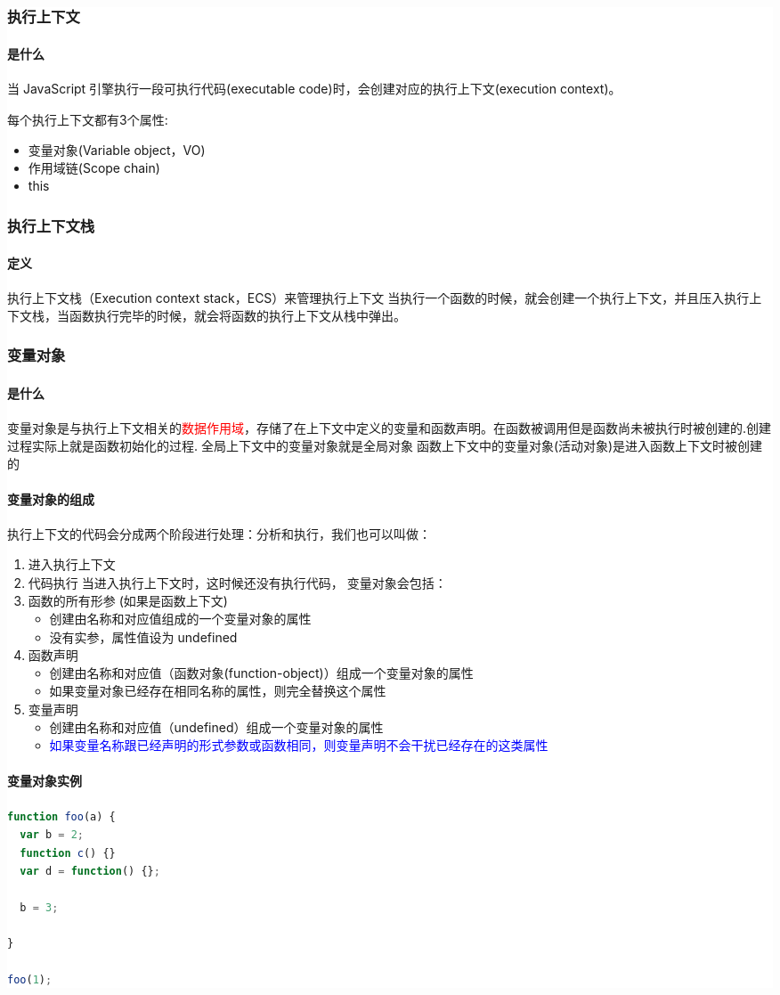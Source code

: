 

### **执行上下文**

#### 是什么
当 JavaScript 引擎执行一段可执行代码(executable code)时，会创建对应的执行上下文(execution context)。

每个执行上下文都有3个属性:
* 变量对象(Variable object，VO)
* 作用域链(Scope chain)
* this

### 执行上下文栈

#### 定义

执行上下文栈（Execution context stack，ECS）来管理执行上下文
当执行一个函数的时候，就会创建一个执行上下文，并且压入执行上下文栈，当函数执行完毕的时候，就会将函数的执行上下文从栈中弹出。


### 变量对象
#### 是什么
变量对象是与执行上下文相关的<span style="color:red">数据作用域</span>，存储了在上下文中定义的变量和函数声明。在函数被调用但是函数尚未被执行时被创建的.创建过程实际上就是函数初始化的过程.
全局上下文中的变量对象就是全局对象
函数上下文中的变量对象(活动对象)是进入函数上下文时被创建的

#### 变量对象的组成
执行上下文的代码会分成两个阶段进行处理：分析和执行，我们也可以叫做：
1. 进入执行上下文
2. 代码执行
当进入执行上下文时，这时候还没有执行代码，
变量对象会包括：
1. 函数的所有形参 (如果是函数上下文)
   - 创建由名称和对应值组成的一个变量对象的属性
   - 没有实参，属性值设为 undefined
2. 函数声明
   - 创建由名称和对应值（函数对象(function-object)）组成一个变量对象的属性
   - 如果变量对象已经存在相同名称的属性，则完全替换这个属性
3. 变量声明
   - 创建由名称和对应值（undefined）组成一个变量对象的属性
   - <span style="color:blue">如果变量名称跟已经声明的形式参数或函数相同，则变量声明不会干扰已经存在的这类属性</span>

#### 变量对象实例
```javascript
function foo(a) {
  var b = 2;
  function c() {}
  var d = function() {};

  b = 3;

}

foo(1);
```
